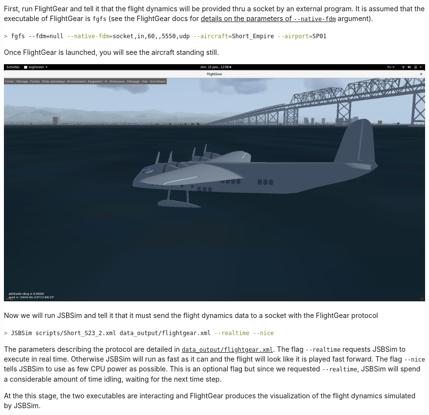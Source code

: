 First, run FlightGear and tell it that the flight dynamics will be provided thru a socket by an external program. It is assumed that the executable of FlightGear is `fgfs` (see the FlightGear docs for [details on the parameters of `--native-fdm`](http://wiki.flightgear.org/Property_Tree/Sockets#Native_Socket) argument).
```bash
> fgfs --fdm=null --native-fdm=socket,in,60,,5550,udp --aircraft=Short_Empire --airport=SP01
```
Once FlightGear is launched, you will see the aircraft standing still.

![FlightGear is launched](doc/JSB2FG_interface_1.png)

Now we will run JSBSim and tell it that it must send the flight dynamics data to a socket with the FlightGear protocol
```bash
> JSBSim scripts/Short_S23_2.xml data_output/flightgear.xml --realtime --nice
```
The parameters describing the protocol are detailed in [`data_output/flightgear.xml`](data_output/flightgear.xml). The flag `--realtime` requests JSBSim to execute in real time. Otherwise JSBSim will run as fast as it can and the flight will look like it is played fast forward. The flag `--nice` tells JSBSim to use as few CPU power as possible. This is an optional flag but since we requested `--realtime`, JSBSim will spend a considerable amount of time idling, waiting for the next time step.

At the this stage, the two executables are interacting and FlightGear produces the visualization of the flight dynamics simulated by JSBSim.
